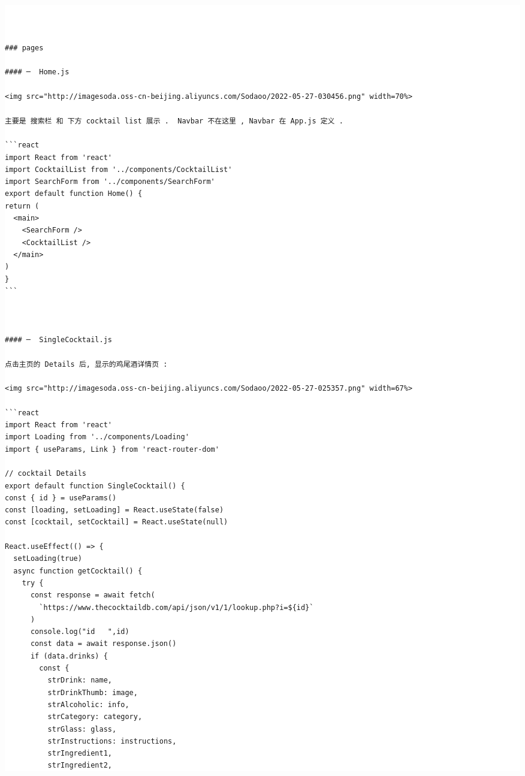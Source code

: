   ````



### pages

#### ─  Home.js

<img src="http://imagesoda.oss-cn-beijing.aliyuncs.com/Sodaoo/2022-05-27-030456.png" width=70%>

主要是 搜索栏 和 下方 cocktail list 展示 .  Navbar 不在这里 , Navbar 在 App.js 定义 .

```react
import React from 'react'
import CocktailList from '../components/CocktailList'
import SearchForm from '../components/SearchForm'
export default function Home() {
  return (
    <main>
      <SearchForm />
      <CocktailList />
    </main>
  )
}
```



#### ─  SingleCocktail.js

点击主页的 Details 后, 显示的鸡尾酒详情页 : 

<img src="http://imagesoda.oss-cn-beijing.aliyuncs.com/Sodaoo/2022-05-27-025357.png" width=67%>

```react
import React from 'react'
import Loading from '../components/Loading'
import { useParams, Link } from 'react-router-dom'

// cocktail Details
export default function SingleCocktail() {
  const { id } = useParams()
  const [loading, setLoading] = React.useState(false)
  const [cocktail, setCocktail] = React.useState(null)

  React.useEffect(() => {
    setLoading(true)
    async function getCocktail() {
      try {
        const response = await fetch(
          `https://www.thecocktaildb.com/api/json/v1/1/lookup.php?i=${id}`
        )
        console.log("id   ",id)
        const data = await response.json()
        if (data.drinks) {
          const {
            strDrink: name,
            strDrinkThumb: image,
            strAlcoholic: info,
            strCategory: category,
            strGlass: glass,
            strInstructions: instructions,
            strIngredient1,
            strIngredient2,
  ````